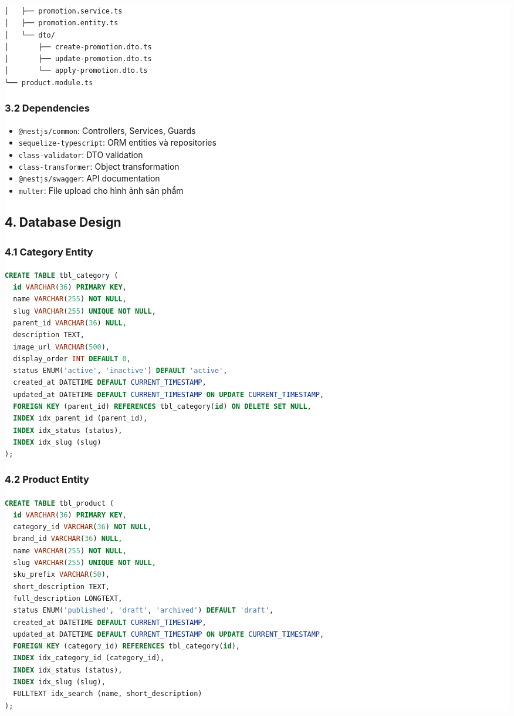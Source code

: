 ```
│   ├── promotion.service.ts
│   ├── promotion.entity.ts
│   └── dto/
│       ├── create-promotion.dto.ts
│       ├── update-promotion.dto.ts
│       └── apply-promotion.dto.ts
└── product.module.ts
```

### 3.2 Dependencies

- `@nestjs/common`: Controllers, Services, Guards
- `sequelize-typescript`: ORM entities và repositories
- `class-validator`: DTO validation
- `class-transformer`: Object transformation
- `@nestjs/swagger`: API documentation
- `multer`: File upload cho hình ảnh sản phẩm

## 4. Database Design

### 4.1 Category Entity

```sql
CREATE TABLE tbl_category (
  id VARCHAR(36) PRIMARY KEY,
  name VARCHAR(255) NOT NULL,
  slug VARCHAR(255) UNIQUE NOT NULL,
  parent_id VARCHAR(36) NULL,
  description TEXT,
  image_url VARCHAR(500),
  display_order INT DEFAULT 0,
  status ENUM('active', 'inactive') DEFAULT 'active',
  created_at DATETIME DEFAULT CURRENT_TIMESTAMP,
  updated_at DATETIME DEFAULT CURRENT_TIMESTAMP ON UPDATE CURRENT_TIMESTAMP,
  FOREIGN KEY (parent_id) REFERENCES tbl_category(id) ON DELETE SET NULL,
  INDEX idx_parent_id (parent_id),
  INDEX idx_status (status),
  INDEX idx_slug (slug)
);
```

### 4.2 Product Entity

```sql
CREATE TABLE tbl_product (
  id VARCHAR(36) PRIMARY KEY,
  category_id VARCHAR(36) NOT NULL,
  brand_id VARCHAR(36) NULL,
  name VARCHAR(255) NOT NULL,
  slug VARCHAR(255) UNIQUE NOT NULL,
  sku_prefix VARCHAR(50),
  short_description TEXT,
  full_description LONGTEXT,
  status ENUM('published', 'draft', 'archived') DEFAULT 'draft',
  created_at DATETIME DEFAULT CURRENT_TIMESTAMP,
  updated_at DATETIME DEFAULT CURRENT_TIMESTAMP ON UPDATE CURRENT_TIMESTAMP,
  FOREIGN KEY (category_id) REFERENCES tbl_category(id),
  INDEX idx_category_id (category_id),
  INDEX idx_status (status),
  INDEX idx_slug (slug),
  FULLTEXT idx_search (name, short_description)
);
```

